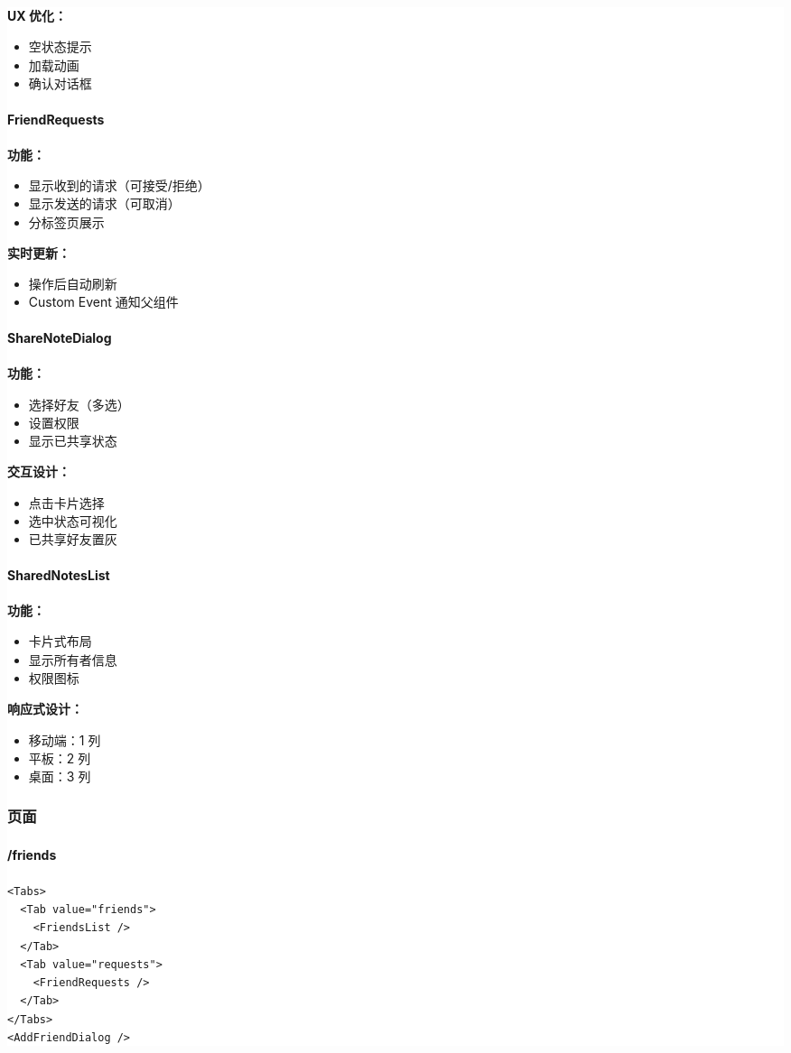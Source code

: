 **UX 优化：**
- 空状态提示
- 加载动画
- 确认对话框

#### FriendRequests

**功能：**
- 显示收到的请求（可接受/拒绝）
- 显示发送的请求（可取消）
- 分标签页展示

**实时更新：**
- 操作后自动刷新
- Custom Event 通知父组件

#### ShareNoteDialog

**功能：**
- 选择好友（多选）
- 设置权限
- 显示已共享状态

**交互设计：**
- 点击卡片选择
- 选中状态可视化
- 已共享好友置灰

#### SharedNotesList

**功能：**
- 卡片式布局
- 显示所有者信息
- 权限图标

**响应式设计：**
- 移动端：1 列
- 平板：2 列
- 桌面：3 列

### 页面

#### /friends

```tsx
<Tabs>
  <Tab value="friends">
    <FriendsList />
  </Tab>
  <Tab value="requests">
    <FriendRequests />
  </Tab>
</Tabs>
<AddFriendDialog />
```
